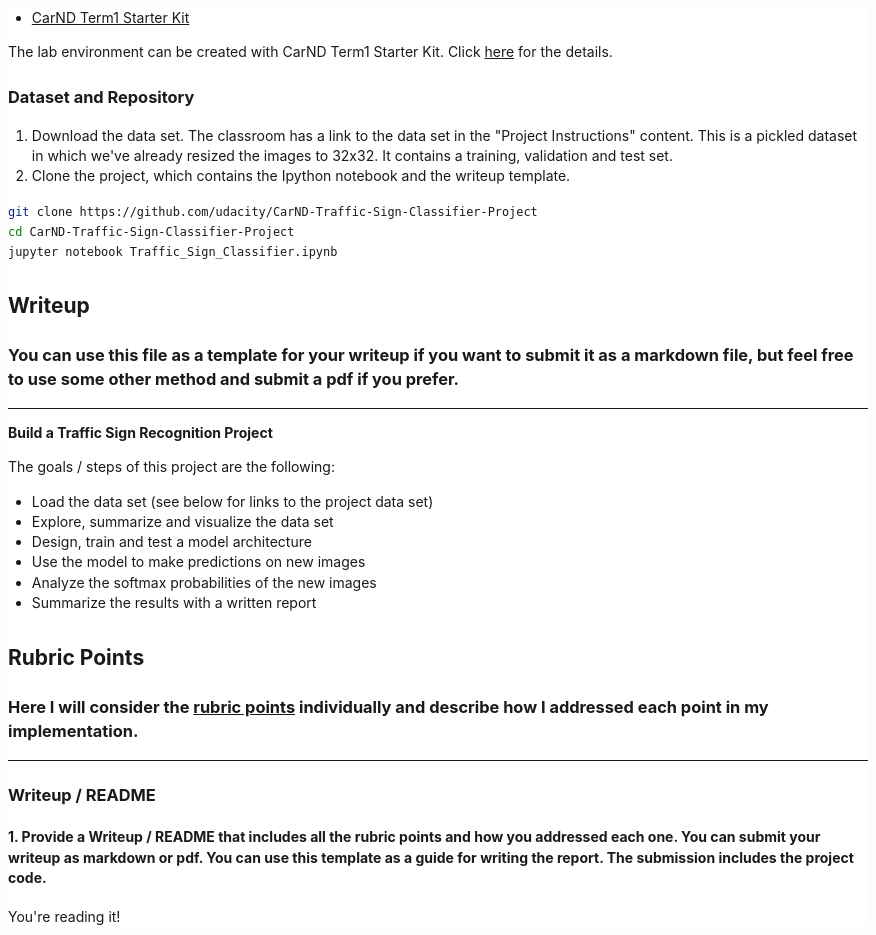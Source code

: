 * [CarND Term1 Starter Kit](https://github.com/udacity/CarND-Term1-Starter-Kit)

The lab environment can be created with CarND Term1 Starter Kit. Click [here](https://github.com/udacity/CarND-Term1-Starter-Kit/blob/master/README.md) for the details.

### Dataset and Repository

1. Download the data set. The classroom has a link to the data set in the "Project Instructions" content. This is a pickled dataset in which we've already resized the images to 32x32. It contains a training, validation and test set.
2. Clone the project, which contains the Ipython notebook and the writeup template.
```sh
git clone https://github.com/udacity/CarND-Traffic-Sign-Classifier-Project
cd CarND-Traffic-Sign-Classifier-Project
jupyter notebook Traffic_Sign_Classifier.ipynb
```
## Writeup

### You can use this file as a template for your writeup if you want to submit it as a markdown file, but feel free to use some other method and submit a pdf if you prefer.

---

**Build a Traffic Sign Recognition Project**

The goals / steps of this project are the following:
* Load the data set (see below for links to the project data set)
* Explore, summarize and visualize the data set
* Design, train and test a model architecture
* Use the model to make predictions on new images
* Analyze the softmax probabilities of the new images
* Summarize the results with a written report


[//]: # (Image References)

[image1]: ./examples/visualization.jpg "Visualization"
[image2]: ./examples/OriginalImage.jpg "Original Image"
[image3]: ./examples/NormalizedImage.jpg "Normalized Image"
[image4]: ./signs_images/12.jpg "Traffic Sign 1"
[image5]: ./signs_images/6.jpg "Traffic Sign 2"
[image6]: ./signs_images/8.jpg "Traffic Sign 3"
[image7]: ./signs_images/9.jpg "Traffic Sign 4"
[image8]: ./signs_images/5.jpg "Traffic Sign 5"
[image9]: ./examples/Softmax_Visualization.JPG "Softmax Visualization"

## Rubric Points
### Here I will consider the [rubric points](https://review.udacity.com/#!/rubrics/481/view) individually and describe how I addressed each point in my implementation.  

---
### Writeup / README

#### 1. Provide a Writeup / README that includes all the rubric points and how you addressed each one. You can submit your writeup as markdown or pdf. You can use this template as a guide for writing the report. The submission includes the project code.

You're reading it!
